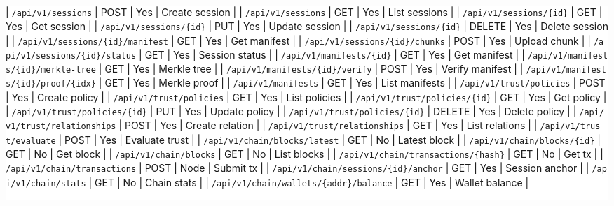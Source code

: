 | `/api/v1/sessions` | POST | Yes | Create session |
| `/api/v1/sessions` | GET | Yes | List sessions |
| `/api/v1/sessions/{id}` | GET | Yes | Get session |
| `/api/v1/sessions/{id}` | PUT | Yes | Update session |
| `/api/v1/sessions/{id}` | DELETE | Yes | Delete session |
| `/api/v1/sessions/{id}/manifest` | GET | Yes | Get manifest |
| `/api/v1/sessions/{id}/chunks` | POST | Yes | Upload chunk |
| `/api/v1/sessions/{id}/status` | GET | Yes | Session status |
| `/api/v1/manifests/{id}` | GET | Yes | Get manifest |
| `/api/v1/manifests/{id}/merkle-tree` | GET | Yes | Merkle tree |
| `/api/v1/manifests/{id}/verify` | POST | Yes | Verify manifest |
| `/api/v1/manifests/{id}/proof/{idx}` | GET | Yes | Merkle proof |
| `/api/v1/manifests` | GET | Yes | List manifests |
| `/api/v1/trust/policies` | POST | Yes | Create policy |
| `/api/v1/trust/policies` | GET | Yes | List policies |
| `/api/v1/trust/policies/{id}` | GET | Yes | Get policy |
| `/api/v1/trust/policies/{id}` | PUT | Yes | Update policy |
| `/api/v1/trust/policies/{id}` | DELETE | Yes | Delete policy |
| `/api/v1/trust/relationships` | POST | Yes | Create relation |
| `/api/v1/trust/relationships` | GET | Yes | List relations |
| `/api/v1/trust/evaluate` | POST | Yes | Evaluate trust |
| `/api/v1/chain/blocks/latest` | GET | No | Latest block |
| `/api/v1/chain/blocks/{id}` | GET | No | Get block |
| `/api/v1/chain/blocks` | GET | No | List blocks |
| `/api/v1/chain/transactions/{hash}` | GET | No | Get tx |
| `/api/v1/chain/transactions` | POST | Node | Submit tx |
| `/api/v1/chain/sessions/{id}/anchor` | GET | Yes | Session anchor |
| `/api/v1/chain/stats` | GET | No | Chain stats |
| `/api/v1/chain/wallets/{addr}/balance` | GET | Yes | Wallet balance |

---
